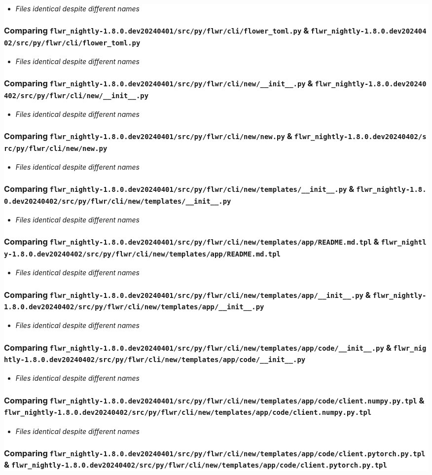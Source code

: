  * *Files identical despite different names*

### Comparing `flwr_nightly-1.8.0.dev20240401/src/py/flwr/cli/flower_toml.py` & `flwr_nightly-1.8.0.dev20240402/src/py/flwr/cli/flower_toml.py`

 * *Files identical despite different names*

### Comparing `flwr_nightly-1.8.0.dev20240401/src/py/flwr/cli/new/__init__.py` & `flwr_nightly-1.8.0.dev20240402/src/py/flwr/cli/new/__init__.py`

 * *Files identical despite different names*

### Comparing `flwr_nightly-1.8.0.dev20240401/src/py/flwr/cli/new/new.py` & `flwr_nightly-1.8.0.dev20240402/src/py/flwr/cli/new/new.py`

 * *Files identical despite different names*

### Comparing `flwr_nightly-1.8.0.dev20240401/src/py/flwr/cli/new/templates/__init__.py` & `flwr_nightly-1.8.0.dev20240402/src/py/flwr/cli/new/templates/__init__.py`

 * *Files identical despite different names*

### Comparing `flwr_nightly-1.8.0.dev20240401/src/py/flwr/cli/new/templates/app/README.md.tpl` & `flwr_nightly-1.8.0.dev20240402/src/py/flwr/cli/new/templates/app/README.md.tpl`

 * *Files identical despite different names*

### Comparing `flwr_nightly-1.8.0.dev20240401/src/py/flwr/cli/new/templates/app/__init__.py` & `flwr_nightly-1.8.0.dev20240402/src/py/flwr/cli/new/templates/app/__init__.py`

 * *Files identical despite different names*

### Comparing `flwr_nightly-1.8.0.dev20240401/src/py/flwr/cli/new/templates/app/code/__init__.py` & `flwr_nightly-1.8.0.dev20240402/src/py/flwr/cli/new/templates/app/code/__init__.py`

 * *Files identical despite different names*

### Comparing `flwr_nightly-1.8.0.dev20240401/src/py/flwr/cli/new/templates/app/code/client.numpy.py.tpl` & `flwr_nightly-1.8.0.dev20240402/src/py/flwr/cli/new/templates/app/code/client.numpy.py.tpl`

 * *Files identical despite different names*

### Comparing `flwr_nightly-1.8.0.dev20240401/src/py/flwr/cli/new/templates/app/code/client.pytorch.py.tpl` & `flwr_nightly-1.8.0.dev20240402/src/py/flwr/cli/new/templates/app/code/client.pytorch.py.tpl`
